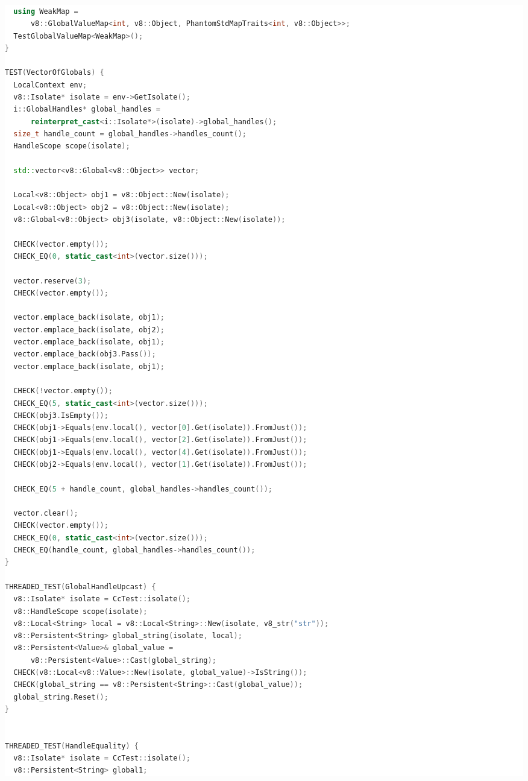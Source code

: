 ```cpp
  using WeakMap =
      v8::GlobalValueMap<int, v8::Object, PhantomStdMapTraits<int, v8::Object>>;
  TestGlobalValueMap<WeakMap>();
}

TEST(VectorOfGlobals) {
  LocalContext env;
  v8::Isolate* isolate = env->GetIsolate();
  i::GlobalHandles* global_handles =
      reinterpret_cast<i::Isolate*>(isolate)->global_handles();
  size_t handle_count = global_handles->handles_count();
  HandleScope scope(isolate);

  std::vector<v8::Global<v8::Object>> vector;

  Local<v8::Object> obj1 = v8::Object::New(isolate);
  Local<v8::Object> obj2 = v8::Object::New(isolate);
  v8::Global<v8::Object> obj3(isolate, v8::Object::New(isolate));

  CHECK(vector.empty());
  CHECK_EQ(0, static_cast<int>(vector.size()));

  vector.reserve(3);
  CHECK(vector.empty());

  vector.emplace_back(isolate, obj1);
  vector.emplace_back(isolate, obj2);
  vector.emplace_back(isolate, obj1);
  vector.emplace_back(obj3.Pass());
  vector.emplace_back(isolate, obj1);

  CHECK(!vector.empty());
  CHECK_EQ(5, static_cast<int>(vector.size()));
  CHECK(obj3.IsEmpty());
  CHECK(obj1->Equals(env.local(), vector[0].Get(isolate)).FromJust());
  CHECK(obj1->Equals(env.local(), vector[2].Get(isolate)).FromJust());
  CHECK(obj1->Equals(env.local(), vector[4].Get(isolate)).FromJust());
  CHECK(obj2->Equals(env.local(), vector[1].Get(isolate)).FromJust());

  CHECK_EQ(5 + handle_count, global_handles->handles_count());

  vector.clear();
  CHECK(vector.empty());
  CHECK_EQ(0, static_cast<int>(vector.size()));
  CHECK_EQ(handle_count, global_handles->handles_count());
}

THREADED_TEST(GlobalHandleUpcast) {
  v8::Isolate* isolate = CcTest::isolate();
  v8::HandleScope scope(isolate);
  v8::Local<String> local = v8::Local<String>::New(isolate, v8_str("str"));
  v8::Persistent<String> global_string(isolate, local);
  v8::Persistent<Value>& global_value =
      v8::Persistent<Value>::Cast(global_string);
  CHECK(v8::Local<v8::Value>::New(isolate, global_value)->IsString());
  CHECK(global_string == v8::Persistent<String>::Cast(global_value));
  global_string.Reset();
}


THREADED_TEST(HandleEquality) {
  v8::Isolate* isolate = CcTest::isolate();
  v8::Persistent<String> global1;
```